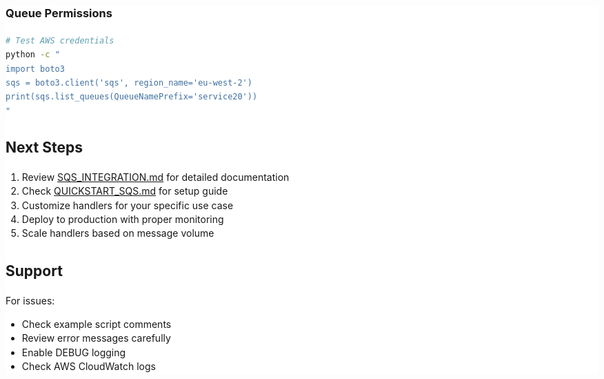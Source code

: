 ### Queue Permissions

```bash
# Test AWS credentials
python -c "
import boto3
sqs = boto3.client('sqs', region_name='eu-west-2')
print(sqs.list_queues(QueueNamePrefix='service20'))
"
```

## Next Steps

1. Review [SQS_INTEGRATION.md](../SQS_INTEGRATION.md) for detailed documentation
2. Check [QUICKSTART_SQS.md](../QUICKSTART_SQS.md) for setup guide
3. Customize handlers for your specific use case
4. Deploy to production with proper monitoring
5. Scale handlers based on message volume

## Support

For issues:
- Check example script comments
- Review error messages carefully
- Enable DEBUG logging
- Check AWS CloudWatch logs
